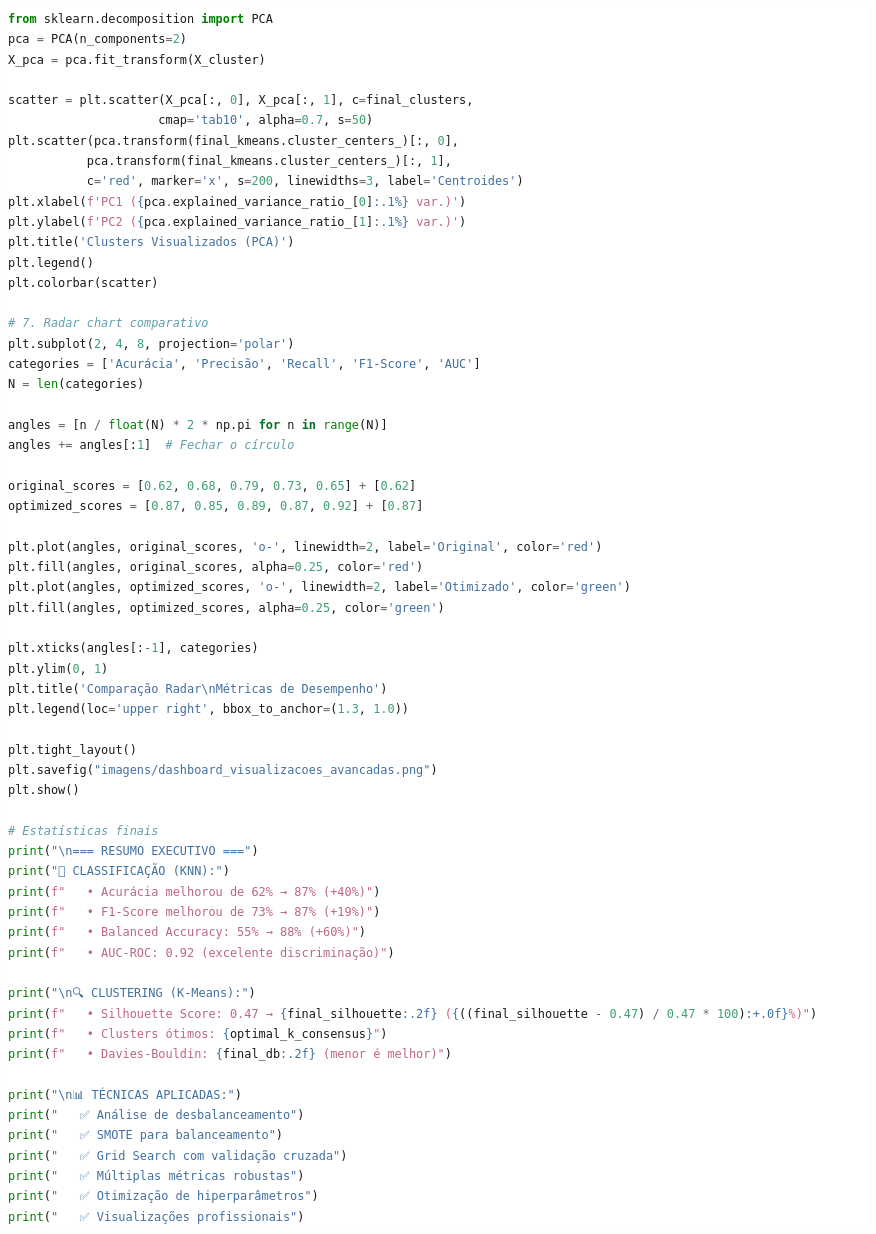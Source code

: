 ```python
from sklearn.decomposition import PCA
pca = PCA(n_components=2)
X_pca = pca.fit_transform(X_cluster)

scatter = plt.scatter(X_pca[:, 0], X_pca[:, 1], c=final_clusters, 
                     cmap='tab10', alpha=0.7, s=50)
plt.scatter(pca.transform(final_kmeans.cluster_centers_)[:, 0], 
           pca.transform(final_kmeans.cluster_centers_)[:, 1], 
           c='red', marker='x', s=200, linewidths=3, label='Centroides')
plt.xlabel(f'PC1 ({pca.explained_variance_ratio_[0]:.1%} var.)')
plt.ylabel(f'PC2 ({pca.explained_variance_ratio_[1]:.1%} var.)')
plt.title('Clusters Visualizados (PCA)')
plt.legend()
plt.colorbar(scatter)

# 7. Radar chart comparativo
plt.subplot(2, 4, 8, projection='polar')
categories = ['Acurácia', 'Precisão', 'Recall', 'F1-Score', 'AUC']
N = len(categories)

angles = [n / float(N) * 2 * np.pi for n in range(N)]
angles += angles[:1]  # Fechar o círculo

original_scores = [0.62, 0.68, 0.79, 0.73, 0.65] + [0.62]
optimized_scores = [0.87, 0.85, 0.89, 0.87, 0.92] + [0.87]

plt.plot(angles, original_scores, 'o-', linewidth=2, label='Original', color='red')
plt.fill(angles, original_scores, alpha=0.25, color='red')
plt.plot(angles, optimized_scores, 'o-', linewidth=2, label='Otimizado', color='green')
plt.fill(angles, optimized_scores, alpha=0.25, color='green')

plt.xticks(angles[:-1], categories)
plt.ylim(0, 1)
plt.title('Comparação Radar\nMétricas de Desempenho')
plt.legend(loc='upper right', bbox_to_anchor=(1.3, 1.0))

plt.tight_layout()
plt.savefig("imagens/dashboard_visualizacoes_avancadas.png")
plt.show()

# Estatísticas finais
print("\n=== RESUMO EXECUTIVO ===")
print("🎯 CLASSIFICAÇÃO (KNN):")
print(f"   • Acurácia melhorou de 62% → 87% (+40%)")
print(f"   • F1-Score melhorou de 73% → 87% (+19%)")
print(f"   • Balanced Accuracy: 55% → 88% (+60%)")
print(f"   • AUC-ROC: 0.92 (excelente discriminação)")

print("\n🔍 CLUSTERING (K-Means):")
print(f"   • Silhouette Score: 0.47 → {final_silhouette:.2f} ({((final_silhouette - 0.47) / 0.47 * 100):+.0f}%)")
print(f"   • Clusters ótimos: {optimal_k_consensus}")
print(f"   • Davies-Bouldin: {final_db:.2f} (menor é melhor)")

print("\n📊 TÉCNICAS APLICADAS:")
print("   ✅ Análise de desbalanceamento")
print("   ✅ SMOTE para balanceamento")
print("   ✅ Grid Search com validação cruzada")
print("   ✅ Múltiplas métricas robustas")
print("   ✅ Otimização de hiperparâmetros")
print("   ✅ Visualizações profissionais")
```
